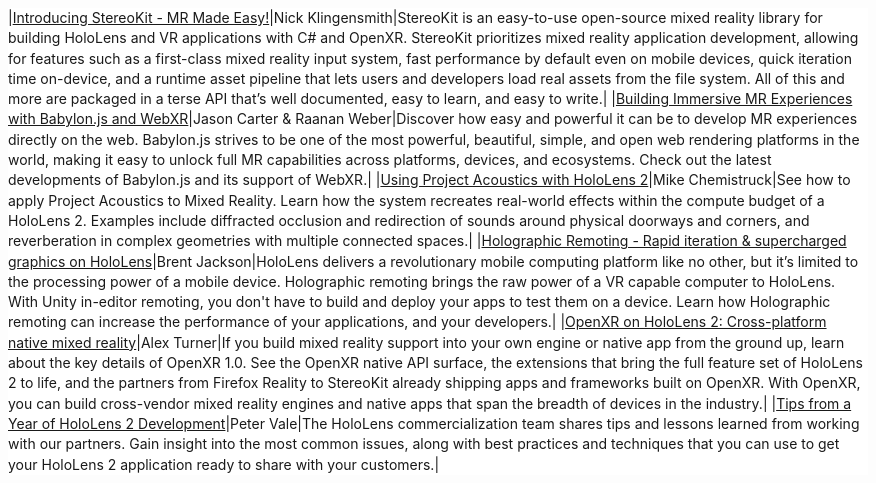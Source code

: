 |[Introducing StereoKit - MR Made Easy!](/shows/Mixed-Reality/Introducing-StereoKit-MR-Made-Easy)|Nick Klingensmith|StereoKit is an easy-to-use open-source mixed reality library for building HoloLens and VR applications with C# and OpenXR. StereoKit prioritizes mixed reality application development, allowing for features such as a first-class mixed reality input system, fast performance by default even on mobile devices, quick iteration time on-device, and a runtime asset pipeline that lets users and developers load real assets from the file system. All of this and more are packaged in a terse API that’s well documented, easy to learn, and easy to write.|
|[Building Immersive MR Experiences with Babylon.js and WebXR](/shows/Mixed-Reality/Building-Immersive-MR-Experiences-with-Babylonjs-and-WebXR)|Jason Carter & Raanan Weber|Discover how easy and powerful it can be to develop MR experiences directly on the web. Babylon.js strives to be one of the most powerful, beautiful, simple, and open web rendering platforms in the world, making it easy to unlock full MR capabilities across platforms, devices, and ecosystems. Check out the latest developments of Babylon.js and its support of WebXR.|
|[Using Project Acoustics with HoloLens 2](/shows/Mixed-Reality/Using-Project-Acoustics-with-HoloLens-2)|Mike Chemistruck|See how to apply Project Acoustics to Mixed Reality. Learn how the system recreates real-world effects within the compute budget of a HoloLens 2. Examples include diffracted occlusion and redirection of sounds around physical doorways and corners, and reverberation in complex geometries with multiple connected spaces.|
|[Holographic Remoting - Rapid iteration & supercharged graphics on HoloLens](/shows/Mixed-Reality/Holographic-Remoting-Rapid-iteration-and-superharged-graphics-on-HoloLens)|Brent Jackson|HoloLens delivers a revolutionary mobile computing platform like no other, but it’s limited to the processing power of a mobile device. Holographic remoting brings the raw power of a VR capable computer to HoloLens. With Unity in-editor remoting, you don't have to build and deploy your apps to test them on a device. Learn how Holographic remoting can increase the performance of your applications, and your developers.|
|[OpenXR on HoloLens 2: Cross-platform native mixed reality](/shows/Mixed-Reality/OpenXR-on-HoloLens-2-Cross-platform-native-mixed-reality)|Alex Turner|If you build mixed reality support into your own engine or native app from the ground up, learn about the key details of OpenXR 1.0. See the OpenXR native API surface, the extensions that bring the full feature set of HoloLens 2 to life, and the partners from Firefox Reality to StereoKit already shipping apps and frameworks built on OpenXR. With OpenXR, you can build cross-vendor mixed reality engines and native apps that span the breadth of devices in the industry.|
|[Tips from a Year of HoloLens 2 Development](/shows/Mixed-Reality/Tips-from-a-Year-of-HoloLens-2-Development)|Peter Vale|The HoloLens commercialization team shares tips and lessons learned from working with our partners. Gain insight into the most common issues, along with best practices and techniques that you can use to get your HoloLens 2 application ready to share with your customers.|

